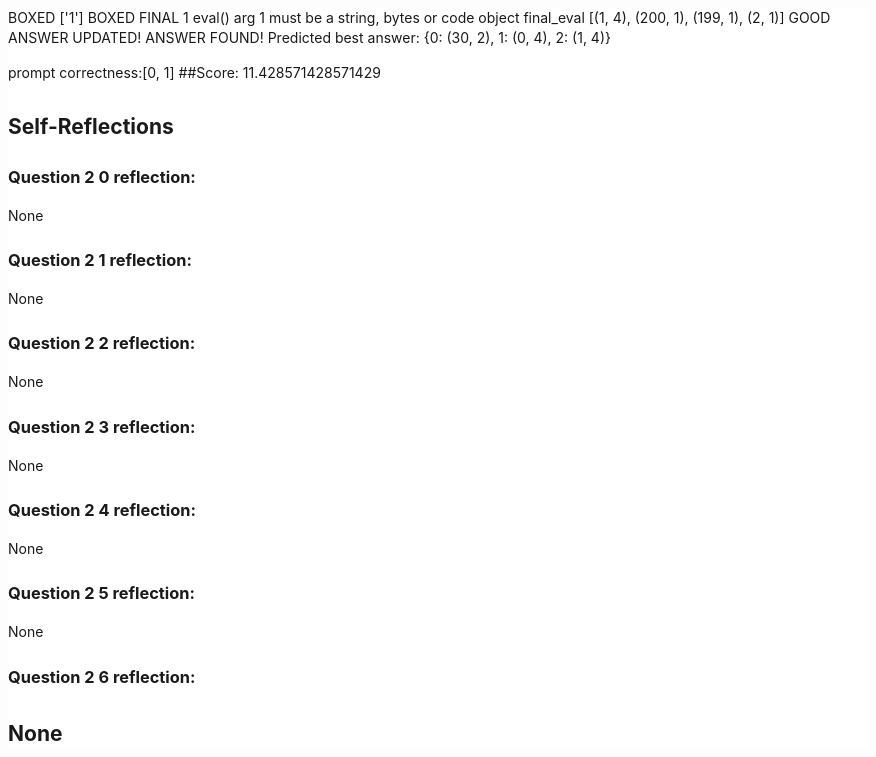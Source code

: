 BOXED ['1']
BOXED FINAL 1
eval() arg 1 must be a string, bytes or code object final_eval
[(1, 4), (200, 1), (199, 1), (2, 1)]
GOOD ANSWER UPDATED!
ANSWER FOUND!
Predicted best answer: {0: (30, 2), 1: (0, 4), 2: (1, 4)}

prompt correctness:[0, 1]
##Score: 11.428571428571429

## Self-Reflections

### Question 2 0 reflection:
None
### Question 2 1 reflection:
None
### Question 2 2 reflection:
None
### Question 2 3 reflection:
None
### Question 2 4 reflection:
None
### Question 2 5 reflection:
None
### Question 2 6 reflection:
None
---
